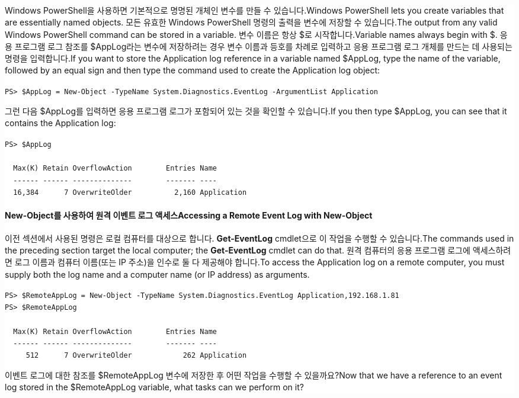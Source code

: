 <span data-ttu-id="e8b6e-126">Windows PowerShell을 사용하면 기본적으로 명명된 개체인 변수를 만들 수 있습니다.</span><span class="sxs-lookup"><span data-stu-id="e8b6e-126">Windows PowerShell lets you create variables that are essentially named objects.</span></span> <span data-ttu-id="e8b6e-127">모든 유효한 Windows PowerShell 명령의 출력을 변수에 저장할 수 있습니다.</span><span class="sxs-lookup"><span data-stu-id="e8b6e-127">The output from any valid Windows PowerShell command can be stored in a variable.</span></span> <span data-ttu-id="e8b6e-128">변수 이름은 항상 $로 시작합니다.</span><span class="sxs-lookup"><span data-stu-id="e8b6e-128">Variable names always begin with $.</span></span> <span data-ttu-id="e8b6e-129">응용 프로그램 로그 참조를 $AppLog라는 변수에 저장하려는 경우 변수 이름과 등호를 차례로 입력하고 응용 프로그램 로그 개체를 만드는 데 사용되는 명령을 입력합니다.</span><span class="sxs-lookup"><span data-stu-id="e8b6e-129">If you want to store the Application log reference in a variable named $AppLog, type the name of the variable, followed by an equal sign and then type the command used to create the Application log object:</span></span>

```
PS> $AppLog = New-Object -TypeName System.Diagnostics.EventLog -ArgumentList Application
```

<span data-ttu-id="e8b6e-130">그런 다음 $AppLog를 입력하면 응용 프로그램 로그가 포함되어 있는 것을 확인할 수 있습니다.</span><span class="sxs-lookup"><span data-stu-id="e8b6e-130">If you then type $AppLog, you can see that it contains the Application log:</span></span>

```
PS> $AppLog

  Max(K) Retain OverflowAction        Entries Name
  ------ ------ --------------        ------- ----
  16,384      7 OverwriteOlder          2,160 Application
```

#### <a name="accessing-a-remote-event-log-with-new-object"></a><span data-ttu-id="e8b6e-131">New-Object를 사용하여 원격 이벤트 로그 액세스</span><span class="sxs-lookup"><span data-stu-id="e8b6e-131">Accessing a Remote Event Log with New-Object</span></span>

<span data-ttu-id="e8b6e-132">이전 섹션에서 사용된 명령은 로컬 컴퓨터를 대상으로 합니다. **Get-EventLog** cmdlet으로 이 작업을 수행할 수 있습니다.</span><span class="sxs-lookup"><span data-stu-id="e8b6e-132">The commands used in the preceding section target the local computer; the **Get-EventLog** cmdlet can do that.</span></span> <span data-ttu-id="e8b6e-133">원격 컴퓨터의 응용 프로그램 로그에 액세스하려면 로그 이름과 컴퓨터 이름(또는 IP 주소)을 인수로 둘 다 제공해야 합니다.</span><span class="sxs-lookup"><span data-stu-id="e8b6e-133">To access the Application log on a remote computer, you must supply both the log name and a computer name (or IP address) as arguments.</span></span>

```
PS> $RemoteAppLog = New-Object -TypeName System.Diagnostics.EventLog Application,192.168.1.81
PS> $RemoteAppLog

  Max(K) Retain OverflowAction        Entries Name
  ------ ------ --------------        ------- ----
     512      7 OverwriteOlder            262 Application
```

<span data-ttu-id="e8b6e-134">이벤트 로그에 대한 참조를 $RemoteAppLog 변수에 저장한 후 어떤 작업을 수행할 수 있을까요?</span><span class="sxs-lookup"><span data-stu-id="e8b6e-134">Now that we have a reference to an event log stored in the $RemoteAppLog variable, what tasks can we perform on it?</span></span>

